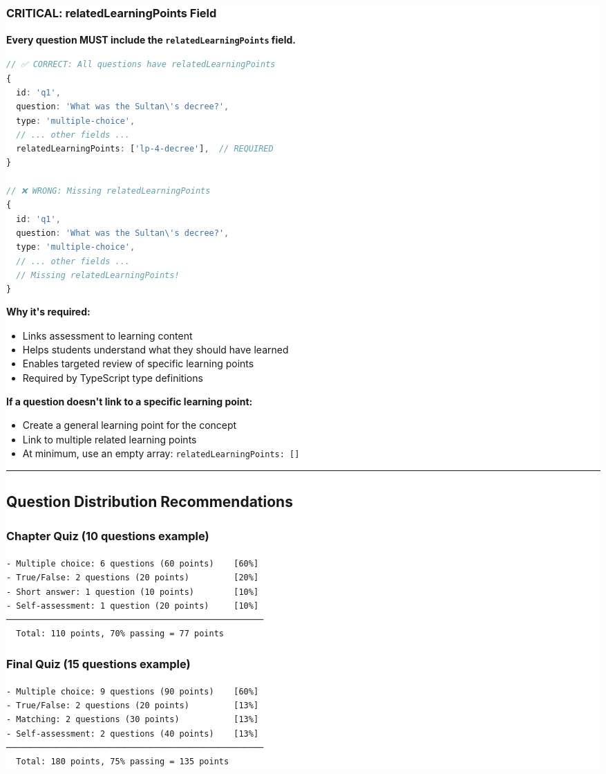 ### CRITICAL: relatedLearningPoints Field

**Every question MUST include the `relatedLearningPoints` field.**

```typescript
// ✅ CORRECT: All questions have relatedLearningPoints
{
  id: 'q1',
  question: 'What was the Sultan\'s decree?',
  type: 'multiple-choice',
  // ... other fields ...
  relatedLearningPoints: ['lp-4-decree'],  // REQUIRED
}

// ❌ WRONG: Missing relatedLearningPoints
{
  id: 'q1',
  question: 'What was the Sultan\'s decree?',
  type: 'multiple-choice',
  // ... other fields ...
  // Missing relatedLearningPoints!
}
```

**Why it's required:**
- Links assessment to learning content
- Helps students understand what they should have learned
- Enables targeted review of specific learning points
- Required by TypeScript type definitions

**If a question doesn't link to a specific learning point:**
- Create a general learning point for the concept
- Link to multiple related learning points
- At minimum, use an empty array: `relatedLearningPoints: []`

---

## Question Distribution Recommendations

### Chapter Quiz (10 questions example)

```
- Multiple choice: 6 questions (60 points)    [60%]
- True/False: 2 questions (20 points)         [20%]
- Short answer: 1 question (10 points)        [10%]
- Self-assessment: 1 question (20 points)     [10%]
────────────────────────────────────────────────────
  Total: 110 points, 70% passing = 77 points
```

### Final Quiz (15 questions example)

```
- Multiple choice: 9 questions (90 points)    [60%]
- True/False: 2 questions (20 points)         [13%]
- Matching: 2 questions (30 points)           [13%]
- Self-assessment: 2 questions (40 points)    [13%]
────────────────────────────────────────────────────
  Total: 180 points, 75% passing = 135 points
```
